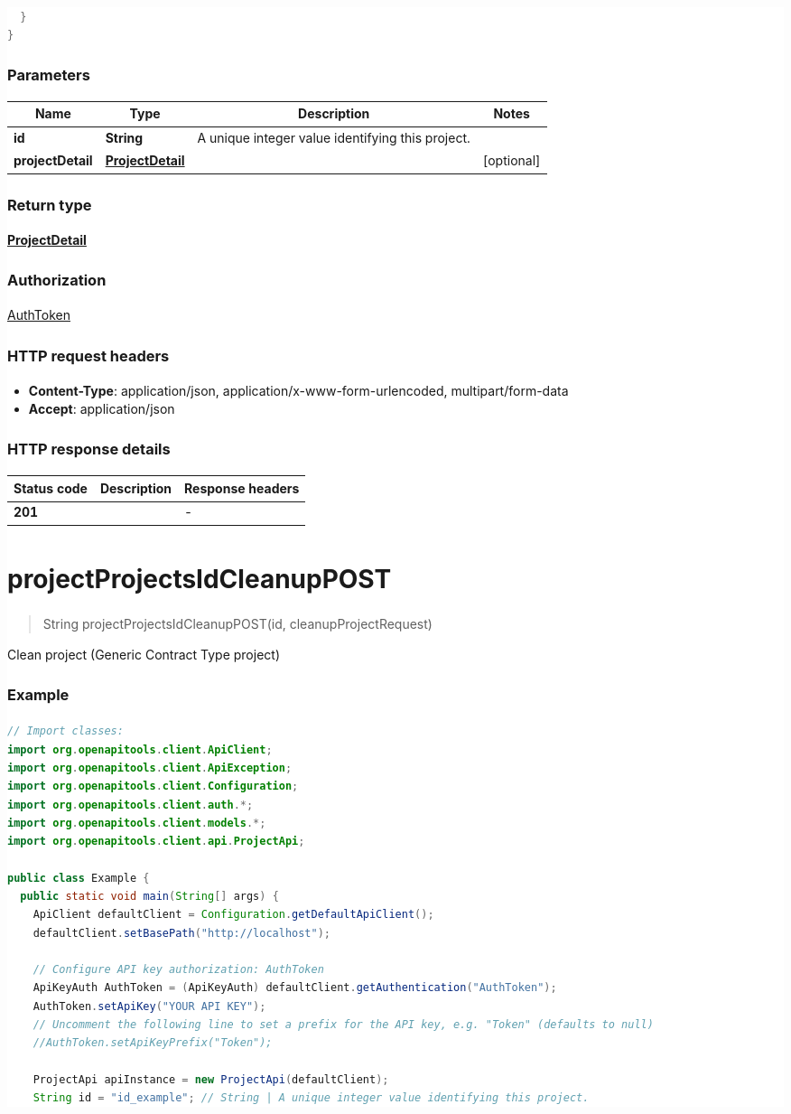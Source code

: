 ```java
  }
}
```

### Parameters

| Name | Type | Description  | Notes |
|------------- | ------------- | ------------- | -------------|
| **id** | **String**| A unique integer value identifying this project. | |
| **projectDetail** | [**ProjectDetail**](ProjectDetail.md)|  | [optional] |

### Return type

[**ProjectDetail**](ProjectDetail.md)

### Authorization

[AuthToken](../README.md#AuthToken)

### HTTP request headers

 - **Content-Type**: application/json, application/x-www-form-urlencoded, multipart/form-data
 - **Accept**: application/json

### HTTP response details
| Status code | Description | Response headers |
|-------------|-------------|------------------|
| **201** |  |  -  |

<a name="projectProjectsIdCleanupPOST"></a>
# **projectProjectsIdCleanupPOST**
> String projectProjectsIdCleanupPOST(id, cleanupProjectRequest)



Clean project (Generic Contract Type project)

### Example
```java
// Import classes:
import org.openapitools.client.ApiClient;
import org.openapitools.client.ApiException;
import org.openapitools.client.Configuration;
import org.openapitools.client.auth.*;
import org.openapitools.client.models.*;
import org.openapitools.client.api.ProjectApi;

public class Example {
  public static void main(String[] args) {
    ApiClient defaultClient = Configuration.getDefaultApiClient();
    defaultClient.setBasePath("http://localhost");
    
    // Configure API key authorization: AuthToken
    ApiKeyAuth AuthToken = (ApiKeyAuth) defaultClient.getAuthentication("AuthToken");
    AuthToken.setApiKey("YOUR API KEY");
    // Uncomment the following line to set a prefix for the API key, e.g. "Token" (defaults to null)
    //AuthToken.setApiKeyPrefix("Token");

    ProjectApi apiInstance = new ProjectApi(defaultClient);
    String id = "id_example"; // String | A unique integer value identifying this project.
```